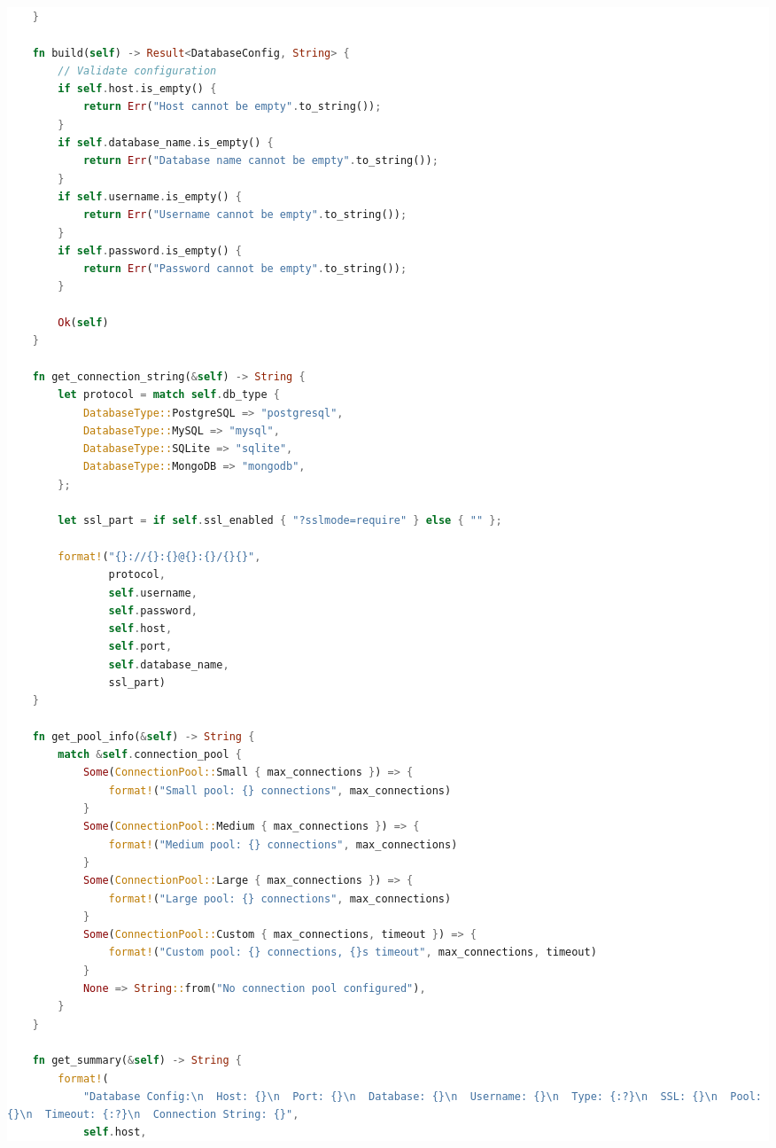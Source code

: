 ```rust
    }

    fn build(self) -> Result<DatabaseConfig, String> {
        // Validate configuration
        if self.host.is_empty() {
            return Err("Host cannot be empty".to_string());
        }
        if self.database_name.is_empty() {
            return Err("Database name cannot be empty".to_string());
        }
        if self.username.is_empty() {
            return Err("Username cannot be empty".to_string());
        }
        if self.password.is_empty() {
            return Err("Password cannot be empty".to_string());
        }

        Ok(self)
    }

    fn get_connection_string(&self) -> String {
        let protocol = match self.db_type {
            DatabaseType::PostgreSQL => "postgresql",
            DatabaseType::MySQL => "mysql",
            DatabaseType::SQLite => "sqlite",
            DatabaseType::MongoDB => "mongodb",
        };

        let ssl_part = if self.ssl_enabled { "?sslmode=require" } else { "" };

        format!("{}://{}:{}@{}:{}/{}{}",
                protocol,
                self.username,
                self.password,
                self.host,
                self.port,
                self.database_name,
                ssl_part)
    }

    fn get_pool_info(&self) -> String {
        match &self.connection_pool {
            Some(ConnectionPool::Small { max_connections }) => {
                format!("Small pool: {} connections", max_connections)
            }
            Some(ConnectionPool::Medium { max_connections }) => {
                format!("Medium pool: {} connections", max_connections)
            }
            Some(ConnectionPool::Large { max_connections }) => {
                format!("Large pool: {} connections", max_connections)
            }
            Some(ConnectionPool::Custom { max_connections, timeout }) => {
                format!("Custom pool: {} connections, {}s timeout", max_connections, timeout)
            }
            None => String::from("No connection pool configured"),
        }
    }

    fn get_summary(&self) -> String {
        format!(
            "Database Config:\n  Host: {}\n  Port: {}\n  Database: {}\n  Username: {}\n  Type: {:?}\n  SSL: {}\n  Pool: {}\n  Timeout: {:?}\n  Connection String: {}",
            self.host,
```